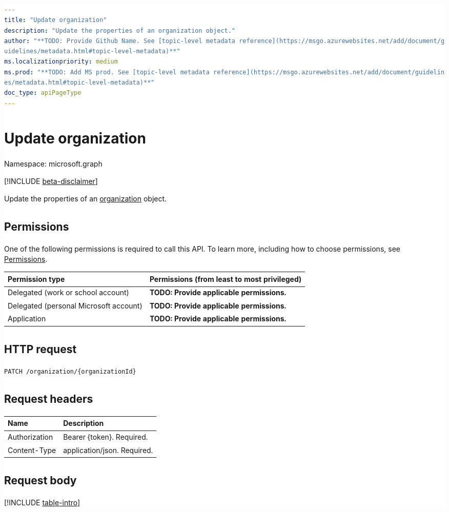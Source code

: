 ```yaml
---
title: "Update organization"
description: "Update the properties of an organization object."
author: "**TODO: Provide Github Name. See [topic-level metadata reference](https://msgo.azurewebsites.net/add/document/guidelines/metadata.html#topic-level-metadata)**"
ms.localizationpriority: medium
ms.prod: "**TODO: Add MS prod. See [topic-level metadata reference](https://msgo.azurewebsites.net/add/document/guidelines/metadata.html#topic-level-metadata)**"
doc_type: apiPageType
---
```


# Update organization
Namespace: microsoft.graph

[!INCLUDE [beta-disclaimer](../../includes/beta-disclaimer.md)]

Update the properties of an [organization](../resources/organization.md) object.

## Permissions
One of the following permissions is required to call this API. To learn more, including how to choose permissions, see [Permissions](/graph/permissions-reference).

|Permission type|Permissions (from least to most privileged)|
|:---|:---|
|Delegated (work or school account)|**TODO: Provide applicable permissions.**|
|Delegated (personal Microsoft account)|**TODO: Provide applicable permissions.**|
|Application|**TODO: Provide applicable permissions.**|

## HTTP request


``` http
PATCH /organization/{organizationId}
```

## Request headers
|Name|Description|
|:---|:---|
|Authorization|Bearer {token}. Required.|
|Content-Type|application/json. Required.|

## Request body
[!INCLUDE [table-intro](../../includes/update-property-table-intro.md)]


